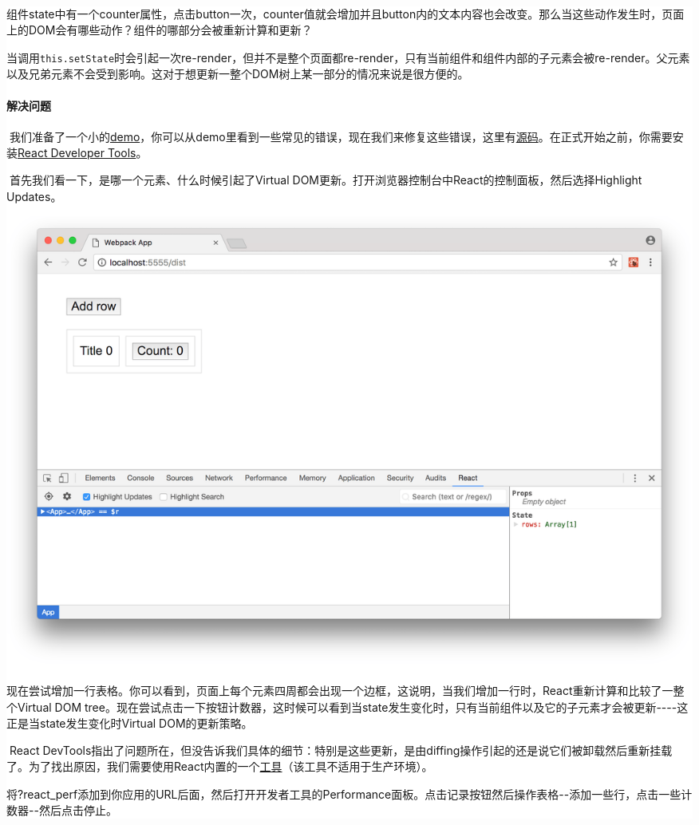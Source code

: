 ​	组件state中有一个counter属性，点击button一次，counter值就会增加并且button内的文本内容也会改变。那么当这些动作发生时，页面上的DOM会有哪些动作？组件的哪部分会被重新计算和更新？

​	当调用`this.setState`时会引起一次re-render，但并不是整个页面都re-render，只有当前组件和组件内部的子元素会被re-render。父元素以及兄弟元素不会受到影响。这对于想更新一整个DOM树上某一部分的情况来说是很方便的。

#### 解决问题

​	我们准备了一个小的[demo](https://iadramelk.github.io/optimizing-react-demo/dist/before.html)，你可以从demo里看到一些常见的错误，现在我们来修复这些错误，这里有[源码](https://github.com/iAdramelk/optimizing-react-demo)。在正式开始之前，你需要安装[React Developer Tools](https://github.com/facebook/react-devtools)。

​	首先我们看一下，是哪一个元素、什么时候引起了Virtual DOM更新。打开浏览器控制台中React的控制面板，然后选择Highlight Updates。

![React devtool](./img/201807080839.png)

​	现在尝试增加一行表格。你可以看到，页面上每个元素四周都会出现一个边框，这说明，当我们增加一行时，React重新计算和比较了一整个Virtual DOM tree。现在尝试点击一下按钮计数器，这时候可以看到当state发生变化时，只有当前组件以及它的子元素才会被更新----这正是当state发生变化时Virtual DOM的更新策略。

​	React DevTools指出了问题所在，但没告诉我们具体的细节：特别是这些更新，是由diffing操作引起的还是说它们被卸载然后重新挂载了。为了找出原因，我们需要使用React内置的一个[工具](https://reactjs.org/docs/optimizing-performance.html#profiling-components-with-the-chrome-performance-tab)（该工具不适用于生产环境）。

​	将?react_perf添加到你应用的URL后面，然后打开开发者工具的Performance面板。点击记录按钮然后操作表格--添加一些行，点击一些计数器--然后点击停止。
